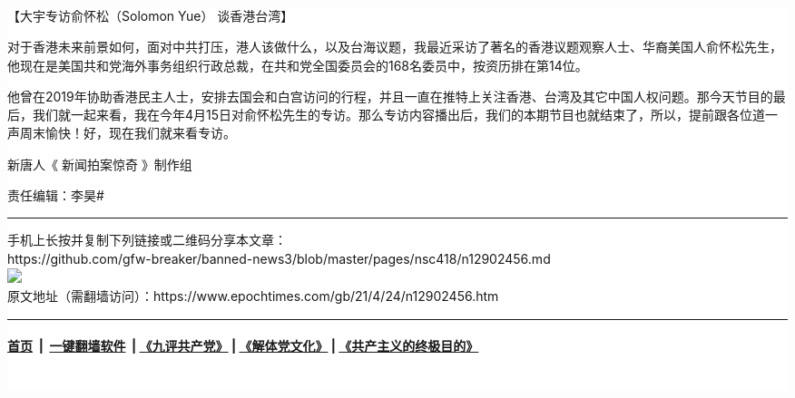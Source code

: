  【大宇专访俞怀松（Solomon Yue） 谈香港台湾】
</h4>
<p>
 对于香港未来前景如何，面对中共打压，港人该做什么，以及台海议题，我最近采访了著名的香港议题观察人士、华裔美国人俞怀松先生，他现在是美国共和党海外事务组织行政总裁，在共和党全国委员会的168名委员中，按资历排在第14位。
</p>
<p>
 他曾在2019年协助香港民主人士，安排去国会和白宫访问的行程，并且一直在推特上关注香港、台湾及其它中国人权问题。那今天节目的最后，我们就一起来看，我在今年4月15日对俞怀松先生的专访。那么专访内容播出后，我们的本期节目也就结束了，所以，提前跟各位道一声周末愉快！好，现在我们就来看专访。
</p>
<p>
 新唐人《
 <ok href="http://www.epochtimes.com/gb/tag/%e6%96%b0%e8%81%9e%e6%8b%8d%e6%a1%88%e9%a9%9a%e5%a5%87.html">
  新闻拍案惊奇
 </ok>
 》制作组
</p>
<p>
 责任编辑：李昊#
</p>
</div>
<hr/>
手机上长按并复制下列链接或二维码分享本文章：<br/>
https://github.com/gfw-breaker/banned-news3/blob/master/pages/nsc418/n12902456.md <br/>
<a href='https://github.com/gfw-breaker/banned-news3/blob/master/pages/nsc418/n12902456.md'><img src='https://github.com/gfw-breaker/banned-news3/blob/master/pages/nsc418/n12902456.md.png'/></a> <br/>
原文地址（需翻墙访问）：https://www.epochtimes.com/gb/21/4/24/n12902456.htm


------------------------
#### [首页](https://github.com/gfw-breaker/banned-news3/blob/master/README.md) &nbsp;|&nbsp; [一键翻墙软件](https://github.com/gfw-breaker/nogfw/blob/master/README.md) &nbsp;| [《九评共产党》](https://github.com/gfw-breaker/9ping.md/blob/master/README.md#九评之一评共产党是什么) | [《解体党文化》](https://github.com/gfw-breaker/jtdwh.md/blob/master/README.md) | [《共产主义的终极目的》](https://github.com/gfw-breaker/gczydzjmd.md/blob/master/README.md)


<img src='http://gfw-breaker.win/banned-news3/pages/nsc418/n12902456.md' width='0px' height='0px'/>